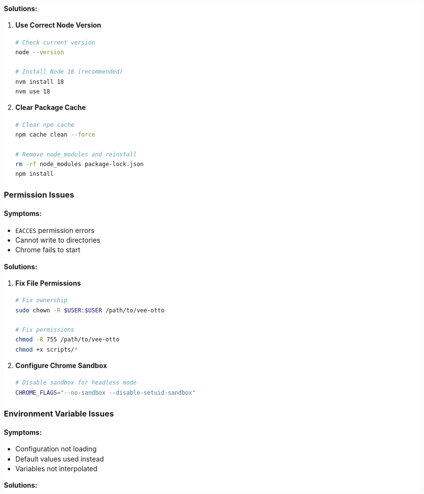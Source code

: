 **Solutions:**

1. **Use Correct Node Version**
   ```bash
   # Check current version
   node --version
   
   # Install Node 18 (recommended)
   nvm install 18
   nvm use 18
   ```

2. **Clear Package Cache**
   ```bash
   # Clear npm cache
   npm cache clean --force
   
   # Remove node_modules and reinstall
   rm -rf node_modules package-lock.json
   npm install
   ```

### Permission Issues

**Symptoms:**
- `EACCES` permission errors
- Cannot write to directories
- Chrome fails to start

**Solutions:**

1. **Fix File Permissions**
   ```bash
   # Fix ownership
   sudo chown -R $USER:$USER /path/to/vee-otto
   
   # Fix permissions
   chmod -R 755 /path/to/vee-otto
   chmod +x scripts/*
   ```

2. **Configure Chrome Sandbox**
   ```bash
   # Disable sandbox for headless mode
   CHROME_FLAGS="--no-sandbox --disable-setuid-sandbox"
   ```

### Environment Variable Issues

**Symptoms:**
- Configuration not loading
- Default values used instead
- Variables not interpolated

**Solutions:**
